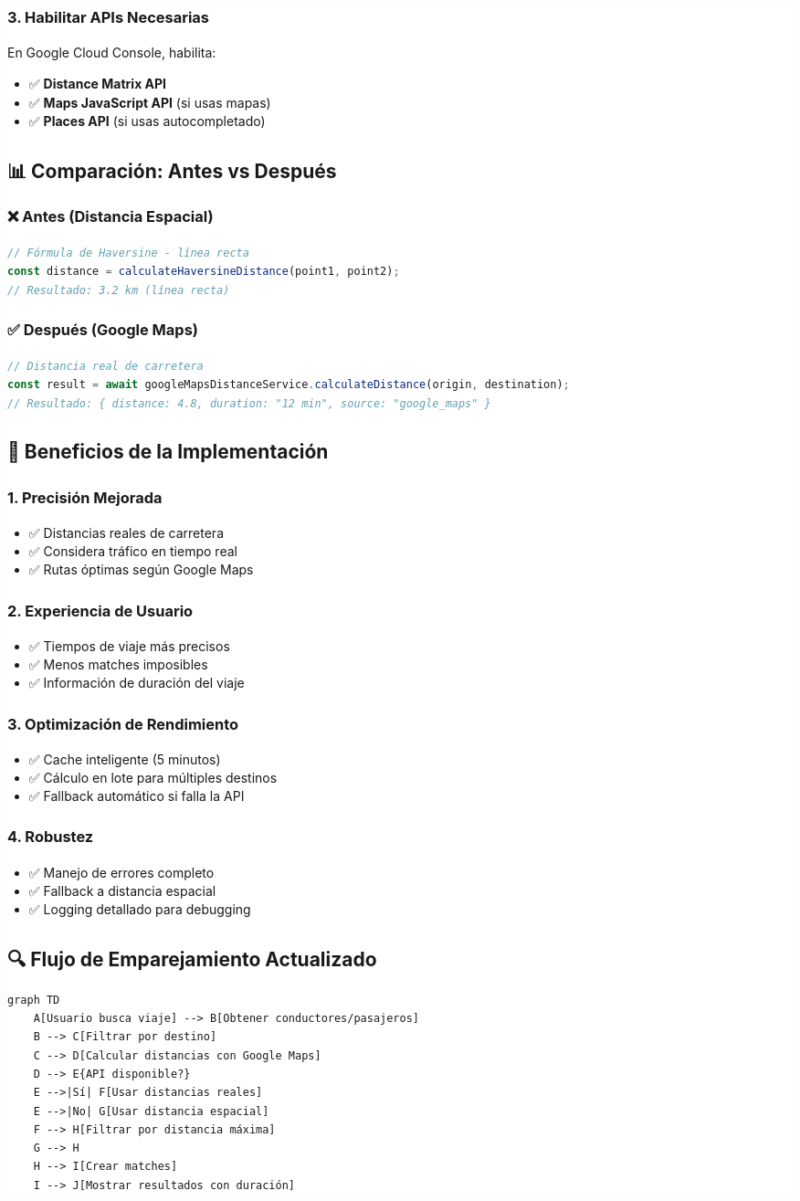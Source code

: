 ### 3. **Habilitar APIs Necesarias**

En Google Cloud Console, habilita:
- ✅ **Distance Matrix API**
- ✅ **Maps JavaScript API** (si usas mapas)
- ✅ **Places API** (si usas autocompletado)

## 📊 Comparación: Antes vs Después

### **❌ Antes (Distancia Espacial)**
```javascript
// Fórmula de Haversine - línea recta
const distance = calculateHaversineDistance(point1, point2);
// Resultado: 3.2 km (línea recta)
```

### **✅ Después (Google Maps)**
```javascript
// Distancia real de carretera
const result = await googleMapsDistanceService.calculateDistance(origin, destination);
// Resultado: { distance: 4.8, duration: "12 min", source: "google_maps" }
```

## 🎯 Beneficios de la Implementación

### **1. Precisión Mejorada**
- ✅ Distancias reales de carretera
- ✅ Considera tráfico en tiempo real
- ✅ Rutas óptimas según Google Maps

### **2. Experiencia de Usuario**
- ✅ Tiempos de viaje más precisos
- ✅ Menos matches imposibles
- ✅ Información de duración del viaje

### **3. Optimización de Rendimiento**
- ✅ Cache inteligente (5 minutos)
- ✅ Cálculo en lote para múltiples destinos
- ✅ Fallback automático si falla la API

### **4. Robustez**
- ✅ Manejo de errores completo
- ✅ Fallback a distancia espacial
- ✅ Logging detallado para debugging

## 🔍 Flujo de Emparejamiento Actualizado

```mermaid
graph TD
    A[Usuario busca viaje] --> B[Obtener conductores/pasajeros]
    B --> C[Filtrar por destino]
    C --> D[Calcular distancias con Google Maps]
    D --> E{API disponible?}
    E -->|Sí| F[Usar distancias reales]
    E -->|No| G[Usar distancia espacial]
    F --> H[Filtrar por distancia máxima]
    G --> H
    H --> I[Crear matches]
    I --> J[Mostrar resultados con duración]
```
